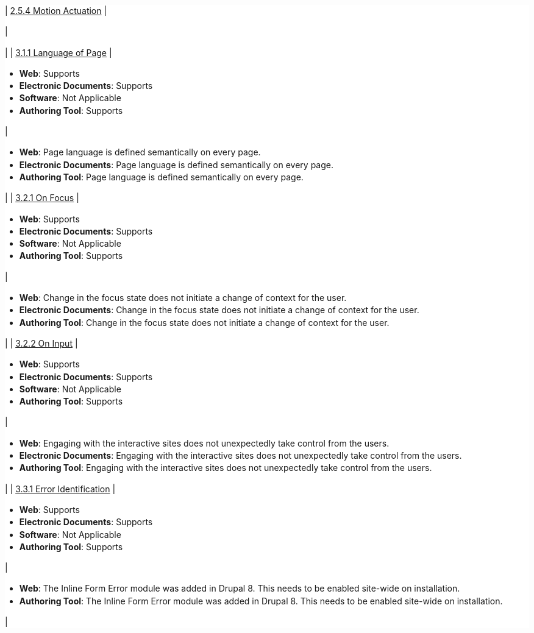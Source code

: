 | [2.5.4 Motion Actuation](https://www.w3.org/TR/WCAG21/#motion-actuation)                                                                       | <ul> </ul>                                                                                                                                                                        | <ul> </ul>                                                                                                                                                                                                                                                                                                                                                                                                                                                                                                                                                                                                                                                                                      |
| [3.1.1 Language of Page](https://www.w3.org/TR/WCAG21/#language-of-page)                                                                       | <ul><li>**Web**: Supports</li><li>**Electronic Documents**: Supports</li><li>**Software**: Not Applicable</li><li>**Authoring Tool**: Supports</li> </ul>                         | <ul><li>**Web**: Page language is defined semantically on every page.</li><li>**Electronic Documents**: Page language is defined semantically on every page.</li><li>**Authoring Tool**: Page language is defined semantically on every page.</li> </ul>                                                                                                                                                                                                                                                                                                                                                                                                                                        |
| [3.2.1 On Focus](https://www.w3.org/TR/WCAG21/#on-focus)                                                                                       | <ul><li>**Web**: Supports</li><li>**Electronic Documents**: Supports</li><li>**Software**: Not Applicable</li><li>**Authoring Tool**: Supports</li> </ul>                         | <ul><li>**Web**: Change in the focus state does not initiate a change of context for the user.</li><li>**Electronic Documents**: Change in the focus state does not initiate a change of context for the user.</li><li>**Authoring Tool**: Change in the focus state does not initiate a change of context for the user.</li> </ul>                                                                                                                                                                                                                                                                                                                                                             |
| [3.2.2 On Input](https://www.w3.org/TR/WCAG21/#on-input)                                                                                       | <ul><li>**Web**: Supports</li><li>**Electronic Documents**: Supports</li><li>**Software**: Not Applicable</li><li>**Authoring Tool**: Supports</li> </ul>                         | <ul><li>**Web**: Engaging with the interactive sites does not unexpectedly take control from the users.</li><li>**Electronic Documents**: Engaging with the interactive sites does not unexpectedly take control from the users.</li><li>**Authoring Tool**: Engaging with the interactive sites does not unexpectedly take control from the users.</li> </ul>                                                                                                                                                                                                                                                                                                                                  |
| [3.3.1 Error Identification](https://www.w3.org/TR/WCAG21/#error-identification)                                                               | <ul><li>**Web**: Supports</li><li>**Electronic Documents**: Supports</li><li>**Software**: Not Applicable</li><li>**Authoring Tool**: Supports</li> </ul>                         | <ul><li>**Web**: The Inline Form Error module was added in Drupal 8. This needs to be enabled site-wide on installation.</li><li>**Authoring Tool**: The Inline Form Error module was added in Drupal 8. This needs to be enabled site-wide on installation.</li> </ul>                                                                                                                                                                                                                                                                                                                                                                                                                         |